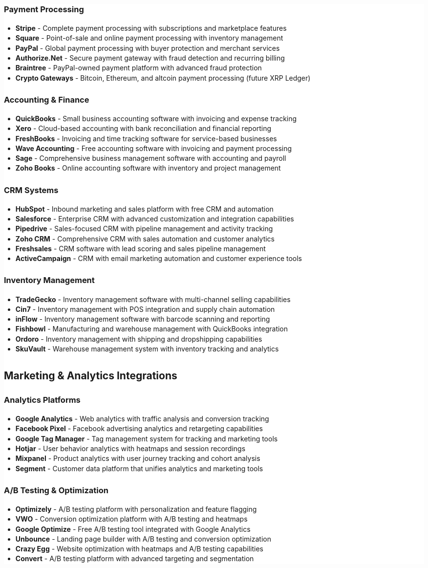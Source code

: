 ### Payment Processing
- **Stripe** - Complete payment processing with subscriptions and marketplace features
- **Square** - Point-of-sale and online payment processing with inventory management
- **PayPal** - Global payment processing with buyer protection and merchant services
- **Authorize.Net** - Secure payment gateway with fraud detection and recurring billing
- **Braintree** - PayPal-owned payment platform with advanced fraud protection
- **Crypto Gateways** - Bitcoin, Ethereum, and altcoin payment processing (future XRP Ledger)

### Accounting & Finance
- **QuickBooks** - Small business accounting software with invoicing and expense tracking
- **Xero** - Cloud-based accounting with bank reconciliation and financial reporting
- **FreshBooks** - Invoicing and time tracking software for service-based businesses
- **Wave Accounting** - Free accounting software with invoicing and payment processing
- **Sage** - Comprehensive business management software with accounting and payroll
- **Zoho Books** - Online accounting software with inventory and project management

### CRM Systems
- **HubSpot** - Inbound marketing and sales platform with free CRM and automation
- **Salesforce** - Enterprise CRM with advanced customization and integration capabilities
- **Pipedrive** - Sales-focused CRM with pipeline management and activity tracking
- **Zoho CRM** - Comprehensive CRM with sales automation and customer analytics
- **Freshsales** - CRM software with lead scoring and sales pipeline management
- **ActiveCampaign** - CRM with email marketing automation and customer experience tools

### Inventory Management
- **TradeGecko** - Inventory management software with multi-channel selling capabilities
- **Cin7** - Inventory management with POS integration and supply chain automation
- **inFlow** - Inventory management software with barcode scanning and reporting
- **Fishbowl** - Manufacturing and warehouse management with QuickBooks integration
- **Ordoro** - Inventory management with shipping and dropshipping capabilities
- **SkuVault** - Warehouse management system with inventory tracking and analytics

## Marketing & Analytics Integrations

### Analytics Platforms
- **Google Analytics** - Web analytics with traffic analysis and conversion tracking
- **Facebook Pixel** - Facebook advertising analytics and retargeting capabilities
- **Google Tag Manager** - Tag management system for tracking and marketing tools
- **Hotjar** - User behavior analytics with heatmaps and session recordings
- **Mixpanel** - Product analytics with user journey tracking and cohort analysis
- **Segment** - Customer data platform that unifies analytics and marketing tools

### A/B Testing & Optimization
- **Optimizely** - A/B testing platform with personalization and feature flagging
- **VWO** - Conversion optimization platform with A/B testing and heatmaps
- **Google Optimize** - Free A/B testing tool integrated with Google Analytics
- **Unbounce** - Landing page builder with A/B testing and conversion optimization
- **Crazy Egg** - Website optimization with heatmaps and A/B testing capabilities
- **Convert** - A/B testing platform with advanced targeting and segmentation
